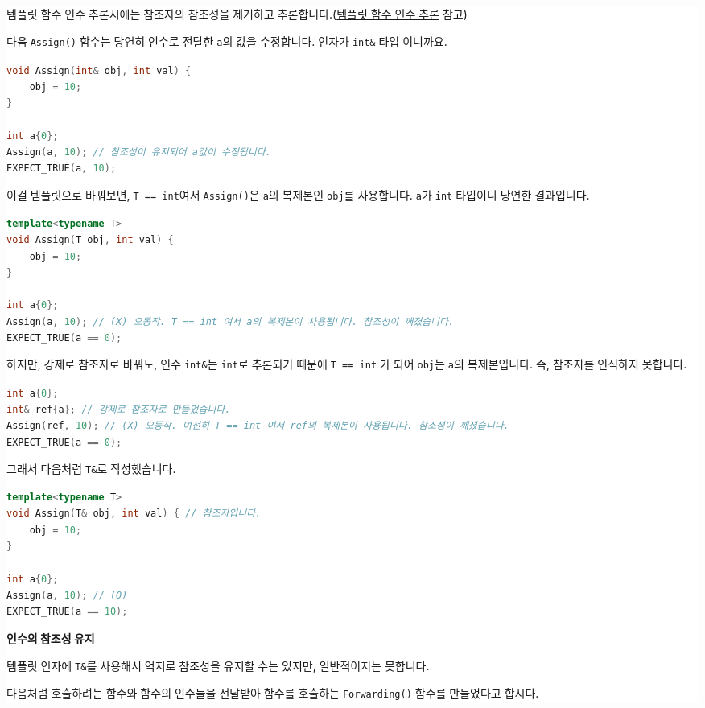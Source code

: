 템플릿 함수 인수 추론시에는 참조자의 참조성을 제거하고 추론합니다.([템플릿 함수 인수 추론](https://tango1202.github.io/classic-cpp-stl/classic-cpp-stl-template-argument-deduction/#%ED%85%9C%ED%94%8C%EB%A6%BF-%ED%95%A8%EC%88%98-%EC%9D%B8%EC%88%98-%EC%B6%94%EB%A1%A0) 참고)

다음 `Assign()` 함수는 당연히 인수로 전달한 `a`의 값을 수정합니다. 인자가 `int&` 타입 이니까요.

```cpp
void Assign(int& obj, int val) {
    obj = 10;
}

int a{0};
Assign(a, 10); // 참조성이 유지되어 a값이 수정됩니다.
EXPECT_TRUE(a, 10);
```

이걸 템플릿으로 바꿔보면, `T == int`여서 `Assign()`은 `a`의 복제본인 `obj`를 사용합니다. `a`가 `int` 타입이니 당연한 결과입니다.

```cpp
template<typename T>
void Assign(T obj, int val) {
    obj = 10;
}

int a{0};
Assign(a, 10); // (X) 오동작. T == int 여서 a의 복제본이 사용됩니다. 참조성이 깨졌습니다.
EXPECT_TRUE(a == 0);   
```

하지만, 강제로 참조자로 바꿔도, 인수 `int&`는 `int`로 추론되기 때문에 `T == int` 가 되어 `obj`는 `a`의 복제본입니다. 즉, 참조자를 인식하지 못합니다.

```cpp
int a{0};
int& ref{a}; // 강제로 참조자로 만들었습니다.
Assign(ref, 10); // (X) 오동작. 여전히 T == int 여서 ref의 복제본이 사용됩니다. 참조성이 깨졌습니다.
EXPECT_TRUE(a == 0);  
```

그래서 다음처럼 `T&`로 작성했습니다.

```cpp
template<typename T>
void Assign(T& obj, int val) { // 참조자입니다.
    obj = 10;
}

int a{0};
Assign(a, 10); // (O) 
EXPECT_TRUE(a == 10);  
```

**인수의 참조성 유지**

템플릿 인자에 `T&`를 사용해서 억지로 참조성을 유지할 수는 있지만, 일반적이지는 못합니다.

다음처럼 호출하려는 함수와 함수의 인수들을 전달받아 함수를 호출하는 `Forwarding()` 함수를 만들었다고 합시다. 

